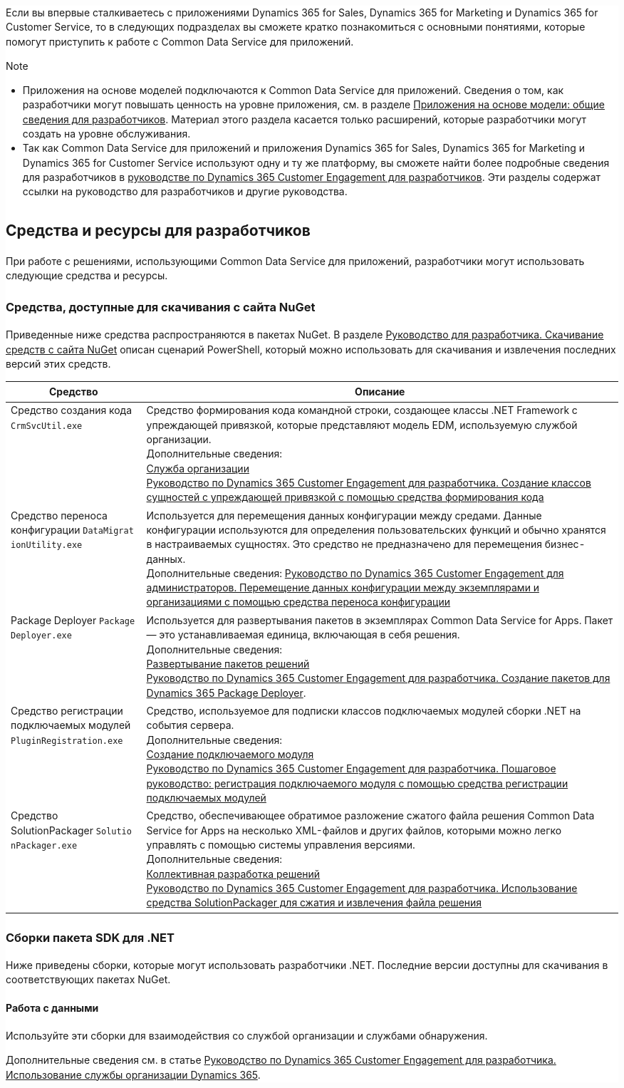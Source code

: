 Если вы впервые сталкиваетесь с приложениями Dynamics 365 for Sales, Dynamics 365 for Marketing и Dynamics 365 for Customer Service, то в следующих подразделах вы сможете кратко познакомиться с основными понятиями, которые помогут приступить к работе с Common Data Service для приложений.

> [!NOTE]
> - Приложения на основе моделей подключаются к Common Data Service для приложений. Сведения о том, как разработчики могут повышать ценность на уровне приложения, см. в разделе [Приложения на основе модели: общие сведения для разработчиков](../model-driven-apps/overview.md). Материал этого раздела касается только расширений, которые разработчики могут создать на уровне обслуживания. 
> - Так как Common Data Service для приложений и приложения Dynamics 365 for Sales, Dynamics 365 for Marketing и Dynamics 365 for Customer Service используют одну и ту же платформу, вы сможете найти более подробные сведения для разработчиков в [руководстве по Dynamics 365 Customer Engagement для разработчиков](/dynamics365/customer-engagement/developer/developer-guide). Эти разделы содержат ссылки на руководство для разработчиков и другие руководства.


## <a name="tools-and-resources-for-developers"></a>Средства и ресурсы для разработчиков

При работе с решениями, использующими Common Data Service для приложений, разработчики могут использовать следующие средства и ресурсы.

### <a name="tools-available-for-download-from-nuget"></a>Средства, доступные для скачивания с сайта NuGet

Приведенные ниже средства распространяются в пакетах NuGet. В разделе [Руководство для разработчика. Скачивание средств с сайта NuGet](/dynamics365/customer-engagement/developer/download-tools-nuget) описан сценарий PowerShell, который можно использовать для скачивания и извлечения последних версий этих средств.

|Средство  |Описание  |
|---------|---------|
|Средство создания кода `CrmSvcUtil.exe`|Средство формирования кода командной строки, создающее классы .NET Framework с упреждающей привязкой, которые представляют модель EDM, используемую службой организации. <br />Дополнительные сведения: <br />[Служба организации](use-web-services.md#organization-service)<br />[Руководство по Dynamics 365 Customer Engagement для разработчика. Создание классов сущностей с упреждающей привязкой с помощью средства формирования кода ](/dynamics365/customer-engagement/developer/org-service/create-early-bound-entity-classes-code-generation-tool)|
|Средство переноса конфигурации `DataMigrationUtility.exe`|Используется для перемещения данных конфигурации между средами. Данные конфигурации используются для определения пользовательских функций и обычно хранятся в настраиваемых сущностях. Это средство не предназначено для перемещения бизнес-данных. <br /> Дополнительные сведения: [Руководство по Dynamics 365 Customer Engagement для администраторов. Перемещение данных конфигурации между экземплярами и организациями с помощью средства переноса конфигурации](/dynamics365/customer-engagement/admin/manage-configuration-data)|
|Package Deployer `PackageDeployer.exe`|Используется для развертывания пакетов в экземплярах Common Data Service for Apps. Пакет — это устанавливаемая единица, включающая в себя решения. <br /> Дополнительные сведения: <br />[Развертывание пакетов решений](introduction-solutions.md#deploy-solution-packages)<br />[Руководство по Dynamics 365 Customer Engagement для разработчика. Создание пакетов для Dynamics 365 Package Deployer](/dynamics365/customer-engagement/developer/create-packages-package-deployer).|
|Средство регистрации подключаемых модулей `PluginRegistration.exe`|Средство, используемое для подписки классов подключаемых модулей сборки .NET на события сервера. <br />Дополнительные сведения: <br />[Создание подключаемого модуля](apply-business-logic-with-code.md#create-a-plug-in)<br />[Руководство по Dynamics 365 Customer Engagement для разработчика. Пошаговое руководство: регистрация подключаемого модуля с помощью средства регистрации подключаемых модулей](/dynamics365/customer-engagement/developer/walkthrough-register-plugin-using-plugin-registration-tool)|
|Средство SolutionPackager `SolutionPackager.exe`|Средство, обеспечивающее обратимое разложение сжатого файла решения Common Data Service for Apps на несколько XML-файлов и других файлов, которыми можно легко управлять с помощью системы управления версиями.<br /> Дополнительные сведения: <br />[Коллективная разработка решений](introduction-solutions.md#team-development-of-solutions)<br />[Руководство по Dynamics 365 Customer Engagement для разработчика. Использование средства SolutionPackager для сжатия и извлечения файла решения](/dynamics365/customer-engagement/developer/compress-extract-solution-file-solutionpackager)|

### <a name="net-sdk-assemblies"></a>Сборки пакета SDK для .NET

Ниже приведены сборки, которые могут использовать разработчики .NET. Последние версии доступны для скачивания в соответствующих пакетах NuGet.

#### <a name="work-with-data"></a>Работа с данными

Используйте эти сборки для взаимодействия со службой организации и службами обнаружения.

Дополнительные сведения см. в статье [Руководство по Dynamics 365 Customer Engagement для разработчика. Использование службы организации Dynamics 365](/dynamics365/customer-engagement/developer/use-microsoft-dynamics-365-organization-service).
